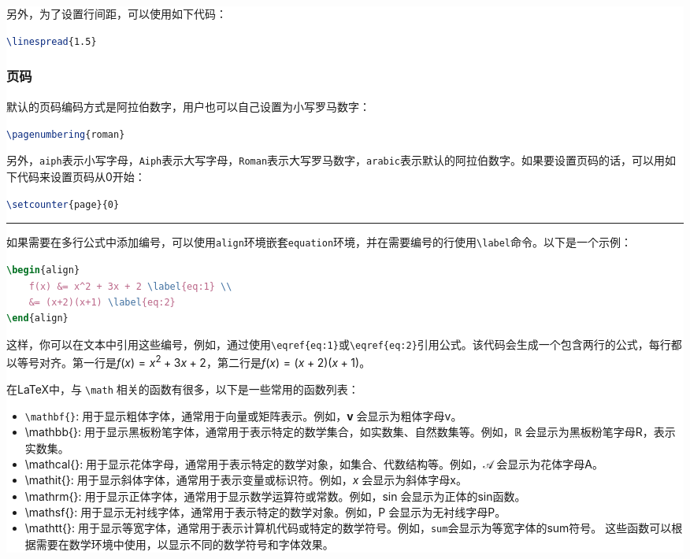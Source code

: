 另外，为了设置行间距，可以使用如下代码：

```tex
\linespread{1.5}
```
### 页码
默认的页码编码方式是阿拉伯数字，用户也可以自己设置为小写罗马数字：

```tex
\pagenumbering{roman}
```

另外，`aiph`表示小写字母，`Aiph`表示大写字母，`Roman`表示大写罗马数字，`arabic`表示默认的阿拉伯数字。如果要设置页码的话，可以用如下代码来设置页码从0开始：

```tex
\setcounter{page}{0}
```

---

如果需要在多行公式中添加编号，可以使用`align`环境嵌套`equation`环境，并在需要编号的行使用`\label`命令。以下是一个示例：
```latex
\begin{align}
    f(x) &= x^2 + 3x + 2 \label{eq:1} \\
    &= (x+2)(x+1) \label{eq:2}
\end{align}
```
这样，你可以在文本中引用这些编号，例如，通过使用`\eqref{eq:1}`或`\eqref{eq:2}`引用公式。该代码会生成一个包含两行的公式，每行都以等号对齐。第一行是$f(x) = x^2 + 3x + 2$，第二行是$f(x) = (x+2)(x+1)$。

在LaTeX中，与 `\math` 相关的函数有很多，以下是一些常用的函数列表：
- `\mathbf{}`: 用于显示粗体字体，通常用于向量或矩阵表示。例如，$\mathbf{v}$ 会显示为粗体字母v。
- \mathbb{}: 用于显示黑板粉笔字体，通常用于表示特定的数学集合，如实数集、自然数集等。例如，$\mathbb{R}$ 会显示为黑板粉笔字母R，表示实数集。
- \mathcal{}: 用于显示花体字母，通常用于表示特定的数学对象，如集合、代数结构等。例如，$\mathcal{A}$ 会显示为花体字母A。
- \mathit{}: 用于显示斜体字体，通常用于表示变量或标识符。例如，$\mathit{x}$ 会显示为斜体字母x。
- \mathrm{}: 用于显示正体字体，通常用于显示数学运算符或常数。例如，$\mathrm{sin}$ 会显示为正体的sin函数。
- \mathsf{}: 用于显示无衬线字体，通常用于表示特定的数学对象。例如，$\mathsf{P}$ 会显示为无衬线字母P。
- \mathtt{}: 用于显示等宽字体，通常用于表示计算机代码或特定的数学符号。例如，$\mathtt{sum}$会显示为等宽字体的sum符号。
这些函数可以根据需要在数学环境中使用，以显示不同的数学符号和字体效果。